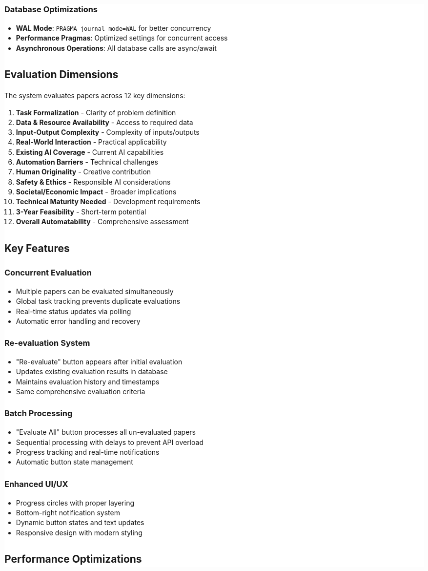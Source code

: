 
### Database Optimizations
- **WAL Mode**: `PRAGMA journal_mode=WAL` for better concurrency
- **Performance Pragmas**: Optimized settings for concurrent access
- **Asynchronous Operations**: All database calls are async/await

## Evaluation Dimensions

The system evaluates papers across 12 key dimensions:

1. **Task Formalization** - Clarity of problem definition
2. **Data & Resource Availability** - Access to required data
3. **Input-Output Complexity** - Complexity of inputs/outputs
4. **Real-World Interaction** - Practical applicability
5. **Existing AI Coverage** - Current AI capabilities
6. **Automation Barriers** - Technical challenges
7. **Human Originality** - Creative contribution
8. **Safety & Ethics** - Responsible AI considerations
9. **Societal/Economic Impact** - Broader implications
10. **Technical Maturity Needed** - Development requirements
11. **3-Year Feasibility** - Short-term potential
12. **Overall Automatability** - Comprehensive assessment

## Key Features

### Concurrent Evaluation
- Multiple papers can be evaluated simultaneously
- Global task tracking prevents duplicate evaluations
- Real-time status updates via polling
- Automatic error handling and recovery

### Re-evaluation System
- "Re-evaluate" button appears after initial evaluation
- Updates existing evaluation results in database
- Maintains evaluation history and timestamps
- Same comprehensive evaluation criteria

### Batch Processing
- "Evaluate All" button processes all un-evaluated papers
- Sequential processing with delays to prevent API overload
- Progress tracking and real-time notifications
- Automatic button state management

### Enhanced UI/UX
- Progress circles with proper layering
- Bottom-right notification system
- Dynamic button states and text updates
- Responsive design with modern styling

## Performance Optimizations
